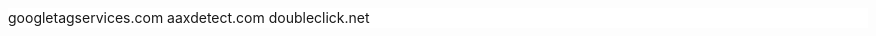 <g id="node10" class="node">
<title>googletagservices.com</title>
<g id="a_node10"><a xlink:title="googletagservices.com">
<ellipse fill="#ffeded" stroke="#000000" cx="586.9153" cy="-677.4873" rx="100.9827" ry="18"/>
<text text-anchor="middle" x="586.9153" y="-673.7873" font-family="Helvetica,sans-Serif" font-size="14.00" fill="#000000">googletagservices.com</text>
</a>
</g>
</g>

<g id="edge17" class="edge">
<title>b&#45;&gt;googletagservices.com</title>
<path fill="none" stroke="#a8a8a8" d="M567.2803,-478.1662C566.7711,-516.0909 573.4353,-604.1153 579.957,-649.4269"/>
<polygon fill="#a8a8a8" stroke="#a8a8a8" points="576.4676,-650.0108 581.519,-659.4533 583.4585,-648.9216 576.4676,-650.0108"/>
</g>

<g id="node11" class="node">
<title>aaxdetect.com</title>
<g id="a_node11"><a xlink:title="aaxdetect.com&#10;1x tracking&#45;pixels">
<ellipse fill="#ffe8e8" stroke="#000000" cx="783.2937" cy="-776.6147" rx="68.4888" ry="18"/>
<text text-anchor="middle" x="783.2937" y="-772.9147" font-family="Helvetica,sans-Serif" font-size="14.00" fill="#000000">aaxdetect.com</text>
</a>
</g>
</g>

<g id="edge19" class="edge">
<title>b&#45;&gt;aaxdetect.com</title>
<path fill="none" stroke="#a8a8a8" d="M578.0175,-477.9812C608.5846,-531.2452 714.24,-688.3985 760.9661,-750.7536"/>
<polygon fill="#a8a8a8" stroke="#a8a8a8" points="758.3182,-753.0546 767.1543,-758.9023 763.8935,-748.8207 758.3182,-753.0546"/>
</g>

<g id="node12" class="node">
<title>doubleclick.net</title>
<g id="a_node12"><a xlink:title="doubleclick.net&#10;13kb parameters received">
<ellipse fill="#ffb2b2" stroke="#000000" cx="727.4665" cy="-374.7218" rx="68.7879" ry="18"/>
<text text-anchor="middle" x="727.4665" y="-371.0218" font-family="Helvetica,sans-Serif" font-size="14.00" fill="#000000">doubleclick.net</text>
</a>
</g>
</g>

<g id="edge21" class="edge">
<title>b&#45;&gt;doubleclick.net</title>
<path fill="none" stroke="#a8a8a8" d="M602.3956,-448.5925C629.4894,-435.8009 667.803,-415.1791 694.8856,-398.878"/>
<polygon fill="#a8a8a8" stroke="#a8a8a8" points="697.5375,-402.5164 706.0982,-391.9644 692.8257,-394.8747 697.5375,-402.5164"/>
</g>
